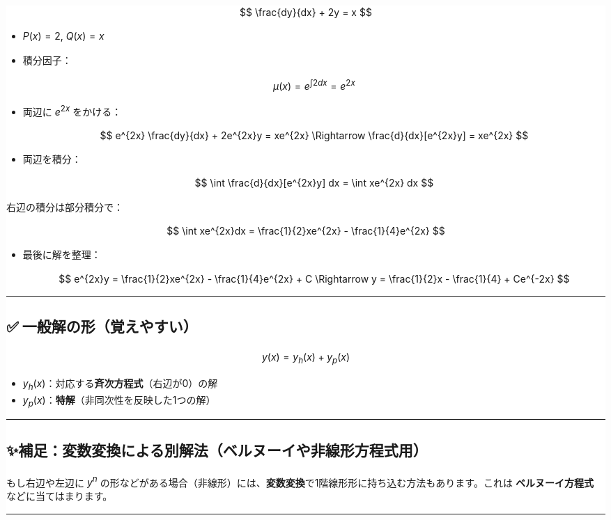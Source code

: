 $$
\frac{dy}{dx} + 2y = x
$$

* $P(x) = 2$, $Q(x) = x$

* 積分因子：

  $$
  \mu(x) = e^{\int 2 dx} = e^{2x}
  $$

* 両辺に $e^{2x}$ をかける：

  $$
  e^{2x} \frac{dy}{dx} + 2e^{2x}y = xe^{2x}
  \Rightarrow \frac{d}{dx}[e^{2x}y] = xe^{2x}
  $$

* 両辺を積分：

  $$
  \int \frac{d}{dx}[e^{2x}y] dx = \int xe^{2x} dx
  $$

右辺の積分は部分積分で：

$$
\int xe^{2x}dx = \frac{1}{2}xe^{2x} - \frac{1}{4}e^{2x}
$$

* 最後に解を整理：

  $$
  e^{2x}y = \frac{1}{2}xe^{2x} - \frac{1}{4}e^{2x} + C
  \Rightarrow y = \frac{1}{2}x - \frac{1}{4} + Ce^{-2x}
  $$

---

## ✅ 一般解の形（覚えやすい）

$$
y(x) = y_h(x) + y_p(x)
$$

* $y_h(x)$：対応する**斉次方程式**（右辺が0）の解
* $y_p(x)$：**特解**（非同次性を反映した1つの解）

---

## ✨補足：変数変換による別解法（ベルヌーイや非線形方程式用）

もし右辺や左辺に $y^n$ の形などがある場合（非線形）には、**変数変換**で1階線形形に持ち込む方法もあります。これは **ベルヌーイ方程式** などに当てはまります。

---
